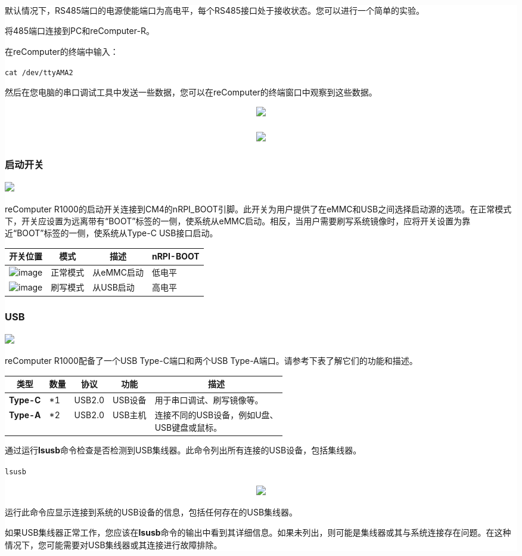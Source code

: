 默认情况下，RS485端口的电源使能端口为高电平，每个RS485接口处于接收状态。您可以进行一个简单的实验。

将485端口连接到PC和reComputer-R。

在reComputer的终端中输入：

```shell
cat /dev/ttyAMA2
```

然后在您电脑的串口调试工具中发送一些数据，您可以在reComputer的终端窗口中观察到这些数据。

<div align="center"><img width={600} src="https://files.seeedstudio.com/wiki/reComputer-R1000/recomputer_r_images/21.png" /></div>
<br />
<div align="center"><img width={600} src="https://files.seeedstudio.com/wiki/reComputer-R1000/recomputer_r_images/22.png" /></div>

### 启动开关

<div align="left"><img width={100} src="https://files.seeedstudio.com/wiki/reComputer-R1000/recomputer_r_images/fig14.png" /></div>

reComputer R1000的启动开关连接到CM4的nRPI_BOOT引脚。此开关为用户提供了在eMMC和USB之间选择启动源的选项。在正常模式下，开关应设置为远离带有“BOOT”标签的一侧，使系统从eMMC启动。相反，当用户需要刷写系统镜像时，应将开关设置为靠近“BOOT”标签的一侧，使系统从Type-C USB接口启动。

<div class="table-center">

| 开关位置                                                    | 模式        | 描述           | nRPI-BOOT |
| ----------------------------------------------------------- | ----------- | -------------- | --------- |
| <img src="https://files.seeedstudio.com/wiki/reComputer-R1000/recomputer_r_images/fig141.png" alt="image" width="80"/> | 正常模式    | 从eMMC启动     | 低电平    |
| <img src="https://files.seeedstudio.com/wiki/reComputer-R1000/recomputer_r_images/fig14.png" alt="image" width="80"/>  | 刷写模式    | 从USB启动      | 高电平    |

</div>

### USB

<div align="left"><img width={150} src="https://files.seeedstudio.com/wiki/reComputer-R1000/recomputer_r_images/fig20.png" /></div>

reComputer R1000配备了一个USB Type-C端口和两个USB Type-A端口。请参考下表了解它们的功能和描述。

| **类型**   | **数量**     | **协议**     | **功能**     | **描述**                                                    |
| ---------- | ------------ | ------------ | ------------ | ----------------------------------------------------------- |
| **Type-C** | *1           | USB2.0       | USB设备      | 用于串口调试、刷写镜像等。                                  |
| **Type-A** | *2           | USB2.0       | USB主机      | 连接不同的USB设备，例如U盘、<br />USB键盘或鼠标。           |

通过运行**lsusb**命令检查是否检测到USB集线器。此命令列出所有连接的USB设备，包括集线器。

```shell
lsusb
```

<div align="center"><img width={600} src="https://files.seeedstudio.com/wiki/reComputer-R1000/recomputer_r_images/23.png" /></div>

运行此命令应显示连接到系统的USB设备的信息，包括任何存在的USB集线器。

如果USB集线器正常工作，您应该在**lsusb**命令的输出中看到其详细信息。如果未列出，则可能是集线器或其与系统连接存在问题。在这种情况下，您可能需要对USB集线器或其连接进行故障排除。
